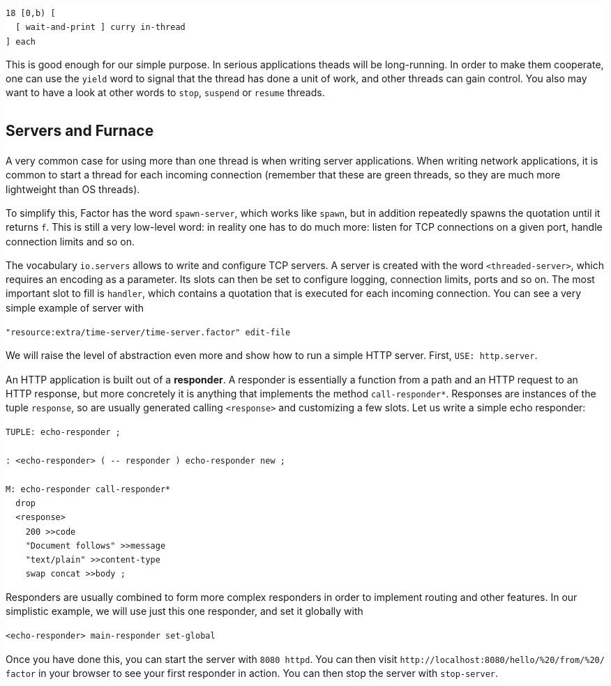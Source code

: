     18 [0,b) [
      [ wait-and-print ] curry in-thread
    ] each

This is good enough for our simple purpose. In serious applications theads will be long-running. In order to make them cooperate, one can use the `yield` word to signal that the thread has done a unit of work, and other threads can gain control. You also may want to have a look at other words to `stop`, `suspend` or `resume` threads.

Servers and Furnace
-------------------

A very common case for using more than one thread is when writing server applications. When writing network applications, it is common to start a thread for each incoming connection (remember that these are green threads, so they are much more lightweight than OS threads).

To simplify this, Factor has the word `spawn-server`, which works like `spawn`, but in addition repeatedly spawns the quotation until it returns `f`. This is still a very low-level word: in reality one has to do much more: listen for TCP connections on a given port, handle connection limits and so on.

The vocabulary `io.servers` allows to write and configure TCP servers. A server is created with the word `<threaded-server>`, which requires an encoding as a parameter. Its slots can then be set to configure logging, connection limits, ports and so on. The most important slot to fill is `handler`, which contains a quotation that is executed for each incoming connection. You can see a very simple example of server with

    "resource:extra/time-server/time-server.factor" edit-file

We will raise the level of abstraction even more and show how to run a simple HTTP server. First, `USE: http.server`.

An HTTP application is built out of a **responder**. A responder is essentially a function from a path and an HTTP request to an HTTP response, but more concretely it is anything that implements the method `call-responder*`. Responses are instances of the tuple `response`, so are usually generated calling `<response>` and customizing a few slots. Let us write a simple echo responder:

    TUPLE: echo-responder ;

    : <echo-responder> ( -- responder ) echo-responder new ;

    M: echo-responder call-responder*
      drop
      <response>
        200 >>code
        "Document follows" >>message
        "text/plain" >>content-type
        swap concat >>body ;

Responders are usually combined to form more complex responders in order to implement routing and other features. In our simplistic example, we will use just this one responder, and set it globally with

    <echo-responder> main-responder set-global

Once you have done this, you can start the server with `8080 httpd`. You can then visit `http://localhost:8080/hello/%20/from/%20/factor` in your browser to see your first responder in action. You can then stop the server with `stop-server`.

